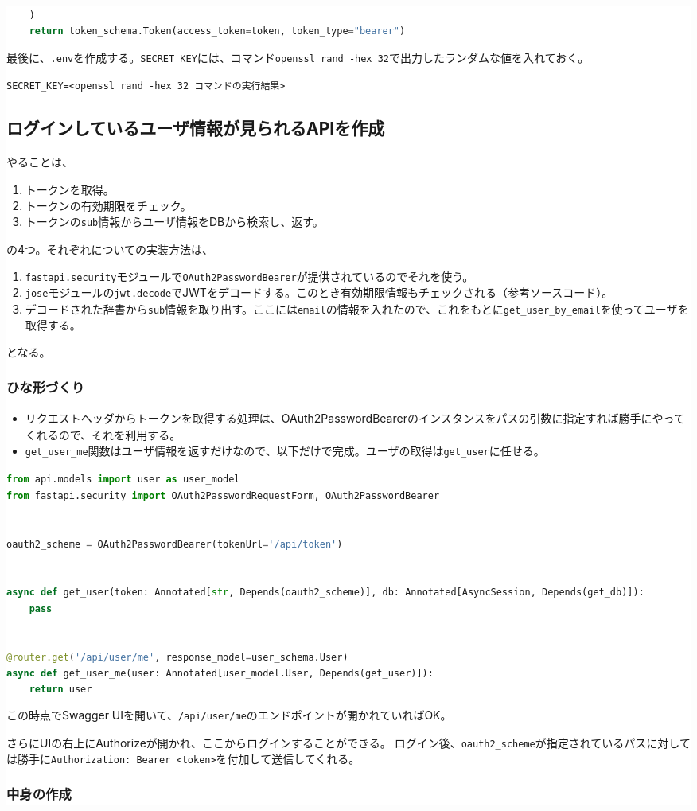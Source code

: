 ```python
    )
    return token_schema.Token(access_token=token, token_type="bearer")
```

最後に、`.env`を作成する。`SECRET_KEY`には、コマンド`openssl rand -hex 32`で出力したランダムな値を入れておく。
```.env
SECRET_KEY=<openssl rand -hex 32 コマンドの実行結果>
```


## ログインしているユーザ情報が見られるAPIを作成

やることは、

1. トークンを取得。
2. トークンの有効期限をチェック。
3. トークンの`sub`情報からユーザ情報をDBから検索し、返す。

の4つ。それぞれについての実装方法は、

1. `fastapi.security`モジュールで`OAuth2PasswordBearer`が提供されているのでそれを使う。
2. `jose`モジュールの`jwt.decode`でJWTをデコードする。このとき有効期限情報もチェックされる（[参考ソースコード](https://github.com/mpdavis/python-jose/blob/master/jose/jwt.py)）。
3. デコードされた辞書から`sub`情報を取り出す。ここには`email`の情報を入れたので、これをもとに`get_user_by_email`を使ってユーザを取得する。

となる。

### ひな形づくり

- リクエストヘッダからトークンを取得する処理は、OAuth2PasswordBearerのインスタンスをパスの引数に指定すれば勝手にやってくれるので、それを利用する。
- `get_user_me`関数はユーザ情報を返すだけなので、以下だけで完成。ユーザの取得は`get_user`に任せる。

```python
from api.models import user as user_model
from fastapi.security import OAuth2PasswordRequestForm, OAuth2PasswordBearer


oauth2_scheme = OAuth2PasswordBearer(tokenUrl='/api/token')


async def get_user(token: Annotated[str, Depends(oauth2_scheme)], db: Annotated[AsyncSession, Depends(get_db)]):
    pass


@router.get('/api/user/me', response_model=user_schema.User)
async def get_user_me(user: Annotated[user_model.User, Depends(get_user)]):
    return user
```

この時点でSwagger UIを開いて、`/api/user/me`のエンドポイントが開かれていればOK。

さらにUIの右上にAuthorizeが開かれ、ここからログインすることができる。
ログイン後、`oauth2_scheme`が指定されているパスに対しては勝手に`Authorization: Bearer <token>`を付加して送信してくれる。

### 中身の作成
